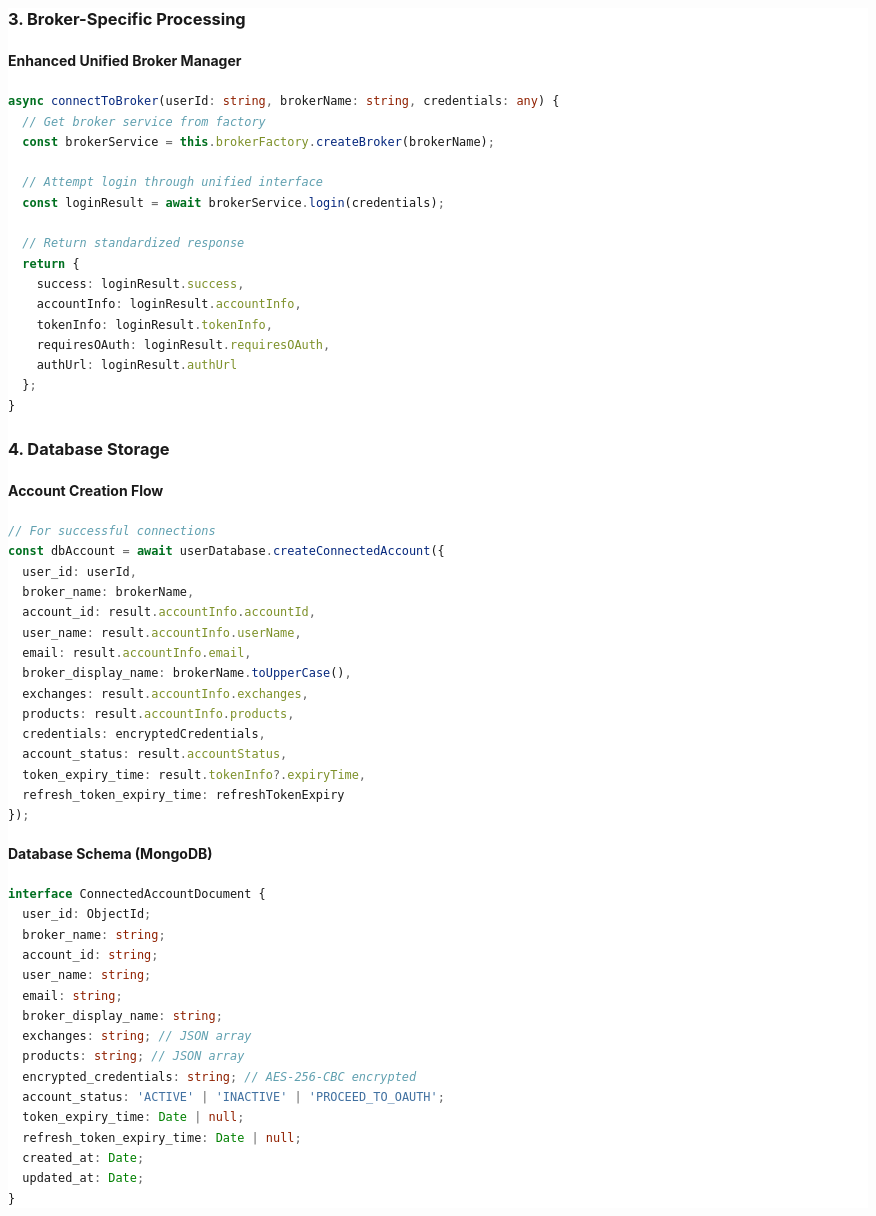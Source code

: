 ### 3. Broker-Specific Processing

#### Enhanced Unified Broker Manager
```typescript
async connectToBroker(userId: string, brokerName: string, credentials: any) {
  // Get broker service from factory
  const brokerService = this.brokerFactory.createBroker(brokerName);
  
  // Attempt login through unified interface
  const loginResult = await brokerService.login(credentials);
  
  // Return standardized response
  return {
    success: loginResult.success,
    accountInfo: loginResult.accountInfo,
    tokenInfo: loginResult.tokenInfo,
    requiresOAuth: loginResult.requiresOAuth,
    authUrl: loginResult.authUrl
  };
}
```

### 4. Database Storage

#### Account Creation Flow
```typescript
// For successful connections
const dbAccount = await userDatabase.createConnectedAccount({
  user_id: userId,
  broker_name: brokerName,
  account_id: result.accountInfo.accountId,
  user_name: result.accountInfo.userName,
  email: result.accountInfo.email,
  broker_display_name: brokerName.toUpperCase(),
  exchanges: result.accountInfo.exchanges,
  products: result.accountInfo.products,
  credentials: encryptedCredentials,
  account_status: result.accountStatus,
  token_expiry_time: result.tokenInfo?.expiryTime,
  refresh_token_expiry_time: refreshTokenExpiry
});
```

#### Database Schema (MongoDB)
```typescript
interface ConnectedAccountDocument {
  user_id: ObjectId;
  broker_name: string;
  account_id: string;
  user_name: string;
  email: string;
  broker_display_name: string;
  exchanges: string; // JSON array
  products: string; // JSON array
  encrypted_credentials: string; // AES-256-CBC encrypted
  account_status: 'ACTIVE' | 'INACTIVE' | 'PROCEED_TO_OAUTH';
  token_expiry_time: Date | null;
  refresh_token_expiry_time: Date | null;
  created_at: Date;
  updated_at: Date;
}
```
